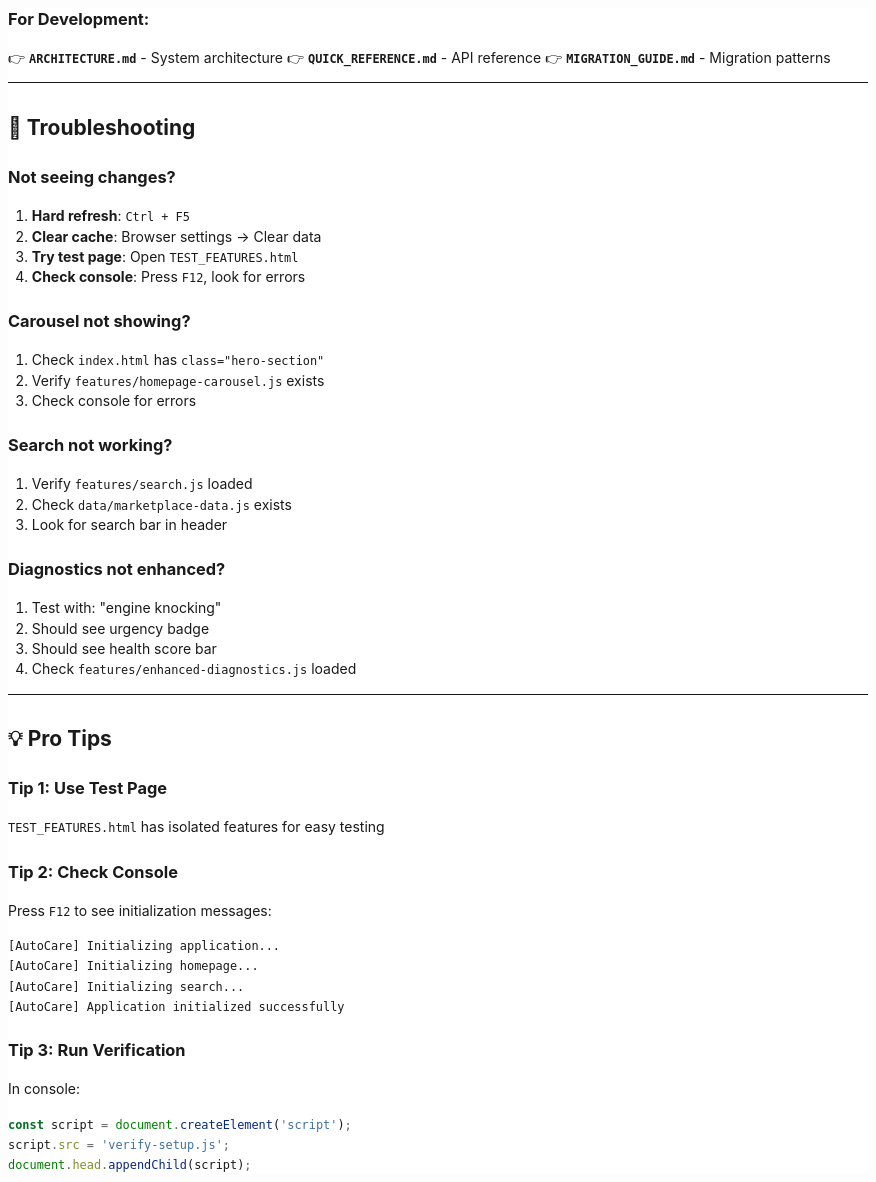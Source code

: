 ### For Development:
👉 **`ARCHITECTURE.md`** - System architecture
👉 **`QUICK_REFERENCE.md`** - API reference
👉 **`MIGRATION_GUIDE.md`** - Migration patterns

---

## 🔧 Troubleshooting

### Not seeing changes?
1. **Hard refresh**: `Ctrl + F5`
2. **Clear cache**: Browser settings → Clear data
3. **Try test page**: Open `TEST_FEATURES.html`
4. **Check console**: Press `F12`, look for errors

### Carousel not showing?
1. Check `index.html` has `class="hero-section"`
2. Verify `features/homepage-carousel.js` exists
3. Check console for errors

### Search not working?
1. Verify `features/search.js` loaded
2. Check `data/marketplace-data.js` exists
3. Look for search bar in header

### Diagnostics not enhanced?
1. Test with: "engine knocking"
2. Should see urgency badge
3. Should see health score bar
4. Check `features/enhanced-diagnostics.js` loaded

---

## 💡 Pro Tips

### Tip 1: Use Test Page
`TEST_FEATURES.html` has isolated features for easy testing

### Tip 2: Check Console
Press `F12` to see initialization messages:
```
[AutoCare] Initializing application...
[AutoCare] Initializing homepage...
[AutoCare] Initializing search...
[AutoCare] Application initialized successfully
```

### Tip 3: Run Verification
In console:
```javascript
const script = document.createElement('script');
script.src = 'verify-setup.js';
document.head.appendChild(script);
```
